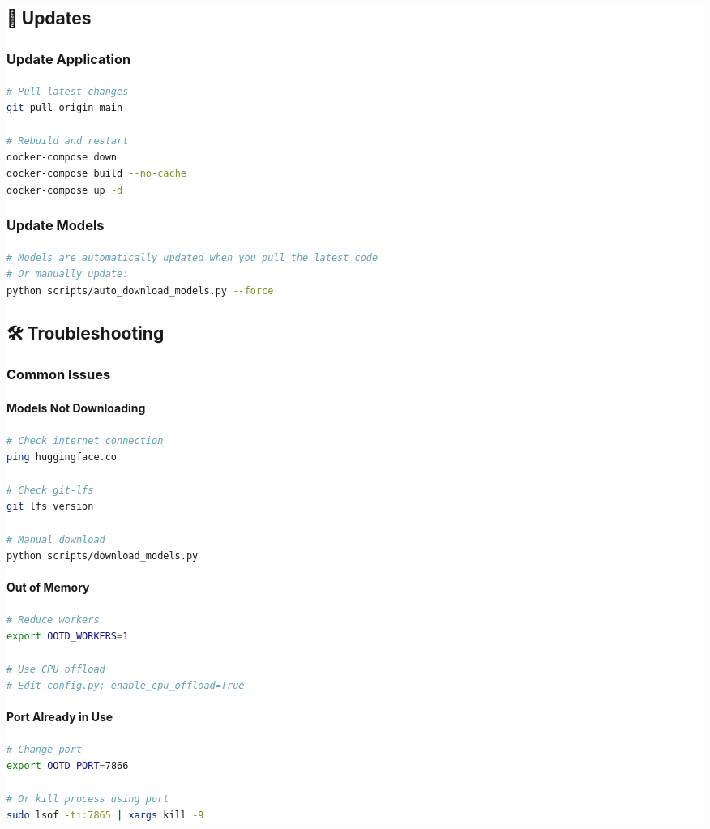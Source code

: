 ## 🔄 Updates

### Update Application
```bash
# Pull latest changes
git pull origin main

# Rebuild and restart
docker-compose down
docker-compose build --no-cache
docker-compose up -d
```

### Update Models
```bash
# Models are automatically updated when you pull the latest code
# Or manually update:
python scripts/auto_download_models.py --force
```

## 🛠️ Troubleshooting

### Common Issues

#### Models Not Downloading
```bash
# Check internet connection
ping huggingface.co

# Check git-lfs
git lfs version

# Manual download
python scripts/download_models.py
```

#### Out of Memory
```bash
# Reduce workers
export OOTD_WORKERS=1

# Use CPU offload
# Edit config.py: enable_cpu_offload=True
```

#### Port Already in Use
```bash
# Change port
export OOTD_PORT=7866

# Or kill process using port
sudo lsof -ti:7865 | xargs kill -9
```
